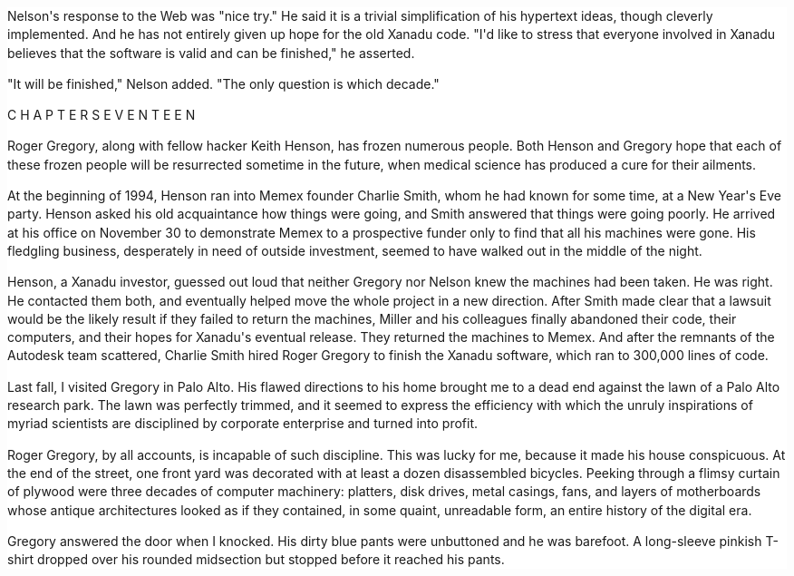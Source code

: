 Nelson\'s response to the Web was \"nice try.\" He said it is a trivial
simplification of his hypertext ideas, though cleverly implemented. And
he has not entirely given up hope for the old Xanadu code. \"I\'d like
to stress that everyone involved in Xanadu believes that the software is
valid and can be finished,\" he asserted.

\"It will be finished,\" Nelson added. \"The only question is which
decade.\"

C H A P T E R S E V E N T E E N

Roger Gregory, along with fellow hacker Keith Henson, has frozen
numerous people. Both Henson and Gregory hope that each of these frozen
people will be resurrected sometime in the future, when medical science
has produced a cure for their ailments.

At the beginning of 1994, Henson ran into Memex founder Charlie Smith,
whom he had known for some time, at a New Year\'s Eve party. Henson
asked his old acquaintance how things were going, and Smith answered
that things were going poorly. He arrived at his office on November 30
to demonstrate Memex to a prospective funder only to find that all his
machines were gone. His fledgling business, desperately in need of
outside investment, seemed to have walked out in the middle of the
night.

Henson, a Xanadu investor, guessed out loud that neither Gregory nor
Nelson knew the machines had been taken. He was right. He contacted them
both, and eventually helped move the whole project in a new direction.
After Smith made clear that a lawsuit would be the likely result if they
failed to return the machines, Miller and his colleagues finally
abandoned their code, their computers, and their hopes for Xanadu\'s
eventual release. They returned the machines to Memex. And after the
remnants of the Autodesk team scattered, Charlie Smith hired Roger
Gregory to finish the Xanadu software, which ran to 300,000 lines of
code.

Last fall, I visited Gregory in Palo Alto. His flawed directions to his
home brought me to a dead end against the lawn of a Palo Alto research
park. The lawn was perfectly trimmed, and it seemed to express the
efficiency with which the unruly inspirations of myriad scientists are
disciplined by corporate enterprise and turned into profit.

Roger Gregory, by all accounts, is incapable of such discipline. This
was lucky for me, because it made his house conspicuous. At the end of
the street, one front yard was decorated with at least a dozen
disassembled bicycles. Peeking through a flimsy curtain of plywood were
three decades of computer machinery: platters, disk drives, metal
casings, fans, and layers of motherboards whose antique architectures
looked as if they contained, in some quaint, unreadable form, an entire
history of the digital era.

Gregory answered the door when I knocked. His dirty blue pants were
unbuttoned and he was barefoot. A long-sleeve pinkish T-shirt dropped
over his rounded midsection but stopped before it reached his pants.
